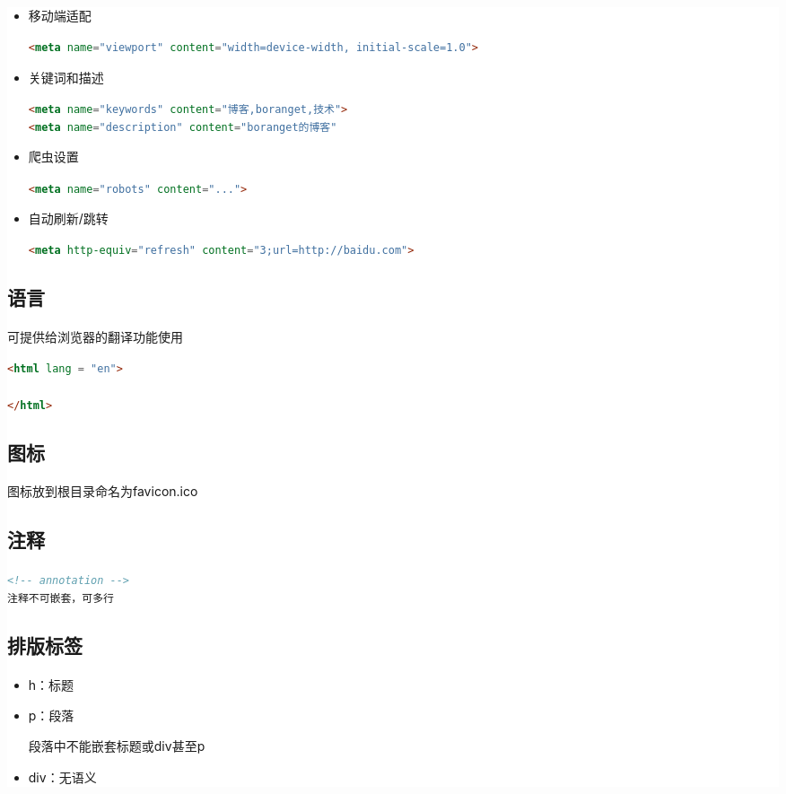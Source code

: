 - 移动端适配

    ```html
    <meta name="viewport" content="width=device-width, initial-scale=1.0">
    ```

- 关键词和描述

    ```html
    <meta name="keywords" content="博客,boranget,技术">
    <meta name="description" content="boranget的博客"
    ```

- 爬虫设置

    ```html
    <meta name="robots" content="...">
    ```

- 自动刷新/跳转

    ```html
    <meta http-equiv="refresh" content="3;url=http://baidu.com">
    ```

    

## 语言

可提供给浏览器的翻译功能使用

```html
<html lang = "en">
    
</html>
```

## 图标

图标放到根目录命名为favicon.ico

## 注释

```html
<!-- annotation -->
注释不可嵌套，可多行
```

## 排版标签

- h：标题

- p：段落

  段落中不能嵌套标题或div甚至p

- div：无语义
